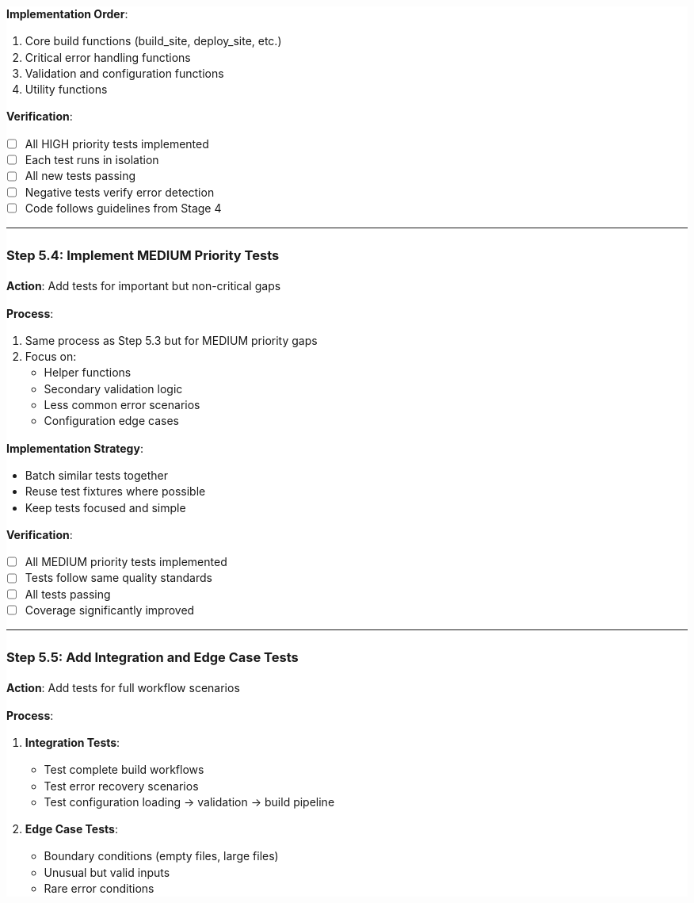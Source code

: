 **Implementation Order**:
1. Core build functions (build_site, deploy_site, etc.)
2. Critical error handling functions
3. Validation and configuration functions
4. Utility functions

**Verification**:
- [ ] All HIGH priority tests implemented
- [ ] Each test runs in isolation
- [ ] All new tests passing
- [ ] Negative tests verify error detection
- [ ] Code follows guidelines from Stage 4

---

### Step 5.4: Implement MEDIUM Priority Tests

**Action**: Add tests for important but non-critical gaps

**Process**:

1. Same process as Step 5.3 but for MEDIUM priority gaps
2. Focus on:
   - Helper functions
   - Secondary validation logic
   - Less common error scenarios
   - Configuration edge cases

**Implementation Strategy**:
- Batch similar tests together
- Reuse test fixtures where possible
- Keep tests focused and simple

**Verification**:
- [ ] All MEDIUM priority tests implemented
- [ ] Tests follow same quality standards
- [ ] All tests passing
- [ ] Coverage significantly improved

---

### Step 5.5: Add Integration and Edge Case Tests

**Action**: Add tests for full workflow scenarios

**Process**:

1. **Integration Tests**:
   - Test complete build workflows
   - Test error recovery scenarios
   - Test configuration loading → validation → build pipeline

2. **Edge Case Tests**:
   - Boundary conditions (empty files, large files)
   - Unusual but valid inputs
   - Rare error conditions
